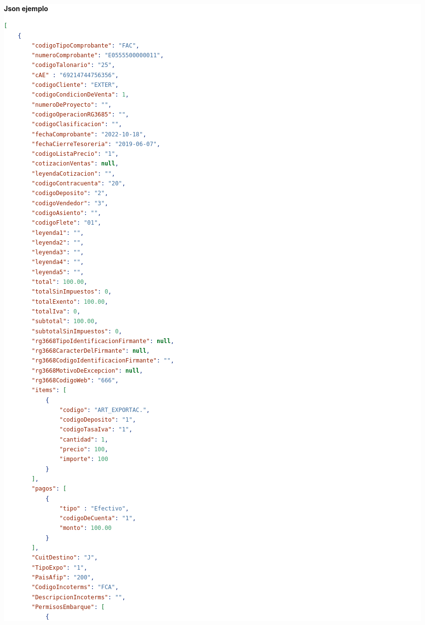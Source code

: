 
**Json ejemplo**

```json
[
    {
        "codigoTipoComprobante": "FAC",
        "numeroComprobante": "E0555500000011",
        "codigoTalonario": "25",
        "cAE" : "69214744756356",
        "codigoCliente": "EXTER",
        "codigoCondicionDeVenta": 1,
        "numeroDeProyecto": "",
        "codigoOperacionRG3685": "",
        "codigoClasificacion": "",
        "fechaComprobante": "2022-10-18",
        "fechaCierreTesoreria": "2019-06-07",
        "codigoListaPrecio": "1",
        "cotizacionVentas": null,
        "leyendaCotizacion": "",
        "codigoContracuenta": "20",
        "codigoDeposito": "2",
        "codigoVendedor": "3",
        "codigoAsiento": "",
        "codigoFlete": "01",
        "leyenda1": "",
        "leyenda2": "",
        "leyenda3": "",
        "leyenda4": "",
        "leyenda5": "",
        "total": 100.00,
        "totalSinImpuestos": 0,
        "totalExento": 100.00,
        "totalIva": 0,
        "subtotal": 100.00,
        "subtotalSinImpuestos": 0,
        "rg3668TipoIdentificacionFirmante": null,
        "rg3668CaracterDelFirmante": null,
        "rg3668CodigoIdentificacionFirmante": "",
        "rg3668MotivoDeExcepcion": null,
        "rg3668CodigoWeb": "666",
        "items": [
            {
                "codigo": "ART_EXPORTAC.",
                "codigoDeposito": "1",
                "codigoTasaIva": "1",
                "cantidad": 1,
                "precio": 100,
                "importe": 100
            }
        ],
        "pagos": [
            {
                "tipo" : "Efectivo",
                "codigoDeCuenta": "1",
                "monto": 100.00
            }
        ],
        "CuitDestino": "J",
        "TipoExpo": "1",
        "PaisAfip": "200",
        "CodigoIncoterms": "FCA",
        "DescripcionIncoterms": "",
        "PermisosEmbarque": [
            {
```